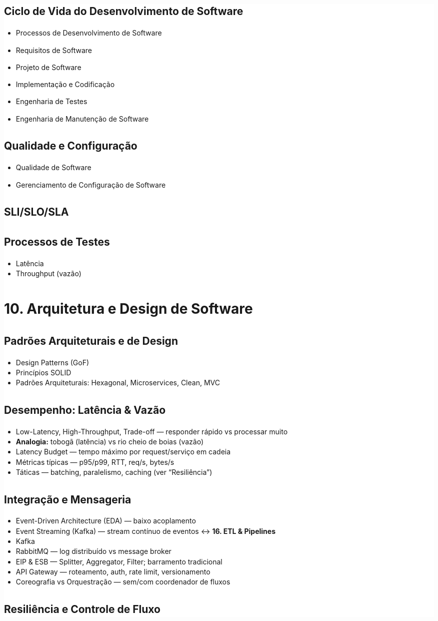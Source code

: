 ## Ciclo de Vida do Desenvolvimento de Software

- Processos de Desenvolvimento de Software
    
- Requisitos de Software
    
- Projeto de Software
    
- Implementação e Codificação
    
- Engenharia de Testes
    
- Engenharia de Manutenção de Software
    

## Qualidade e Configuração

- Qualidade de Software
    
- Gerenciamento de Configuração de Software
    

## SLI/SLO/SLA

## Processos de Testes
- Latência
- Throughput (vazão)
# 10. Arquitetura e Design de Software

## Padrões Arquiteturais e de Design
- Design Patterns (GoF)
- Princípios SOLID
- Padrões Arquiteturais: Hexagonal, Microservices, Clean, MVC
## Desempenho: Latência & Vazão
- Low-Latency, High-Throughput, Trade-off — responder rápido vs processar muito
- **Analogia:** tobogã (latência) vs rio cheio de boias (vazão)
- Latency Budget — tempo máximo por request/serviço em cadeia
- Métricas típicas — p95/p99, RTT, req/s, bytes/s
- Táticas — batching, paralelismo, caching (ver “Resiliência”)
## Integração e Mensageria

- Event-Driven Architecture (EDA) — baixo acoplamento
- Event Streaming (Kafka) — stream contínuo de eventos ↔ **16. ETL & Pipelines**
- Kafka 
- RabbitMQ — log distribuído vs message broker
- EIP & ESB — Splitter, Aggregator, Filter; barramento tradicional
- API Gateway — roteamento, auth, rate limit, versionamento
- Coreografia vs Orquestração — sem/com coordenador de fluxos
## Resiliência e Controle de Fluxo
